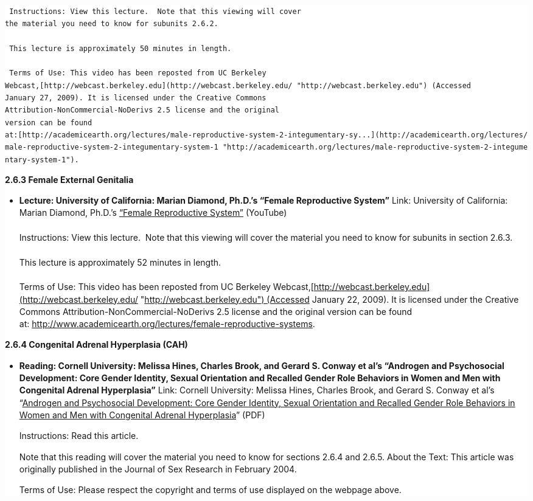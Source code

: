      Instructions: View this lecture.  Note that this viewing will cover
    the material you need to know for subunits 2.6.2.  
        
     This lecture is approximately 50 minutes in length.  
        
     Terms of Use: This video has been reposted from UC Berkeley
    Webcast,[http://webcast.berkeley.edu](http://webcast.berkeley.edu/ "http://webcast.berkeley.edu") (Accessed
    January 27, 2009). It is licensed under the Creative Commons
    Attribution-NonCommercial-NoDerivs 2.5 license and the original
    version can be found
    at:[http://academicearth.org/lectures/male-reproductive-system-2-integumentary-sy...](http://academicearth.org/lectures/male-reproductive-system-2-integumentary-system-1 "http://academicearth.org/lectures/male-reproductive-system-2-integumentary-system-1").

**2.6.3 Female External Genitalia** <span id="2.6.3"></span> 
-   **Lecture: University of California: Marian Diamond, Ph.D.’s “Female
    Reproductive System”**
    Link: University of California: Marian Diamond, Ph.D.’s [“Female
    Reproductive System”](http://www.youtube.com/watch?v=vK8O9wi0gjc)
    (YouTube)  
        
     Instructions: View this lecture.  Note that this viewing will cover
    the material you need to know for subunits in section 2.6.3.  
        
     This lecture is approximately 52 minutes in length.  
        
     Terms of Use: This video has been reposted from UC Berkeley
    Webcast,[http://webcast.berkeley.edu](http://webcast.berkeley.edu/ "http://webcast.berkeley.edu") (Accessed
    January 22, 2009). It is licensed under the Creative Commons
    Attribution-NonCommercial-NoDerivs 2.5 license and the original
    version can be found
    at: <http://www.academicearth.org/lectures/female-reproductive-systems>.

**2.6.4 Congenital Adrenal Hyperplasia (CAH)** <span id="2.6.4"></span> 
-   **Reading: Cornell University: Melissa Hines, Charles Brook, and
    Gerard S. Conway et al’s “Androgen and Psychosocial Development:
    Core Gender Identity, Sexual Orientation and Recalled Gender Role
    Behaviors in Women and Men with Congenital Adrenal Hyperplasia”**
    Link: Cornell University: Melissa Hines, Charles Brook, and Gerard
    S. Conway et al’s “[Androgen and Psychosocial Development: Core
    Gender Identity, Sexual Orientation and Recalled Gender Role
    Behaviors in Women and Men with Congenital Adrenal
    Hyperplasia](http://faculty.bennington.edu/~sherman/sex/Androgen%20and%20psychosexual%20development%20CAH.pdf)”
    (PDF)  
      
     Instructions: Read this article.  
      
     Note that this reading will cover the material you need to know for
    sections 2.6.4 and 2.6.5. About the Text: This article was
    originally published in the Journal of Sex Research in February
    2004.  
      
     Terms of Use: Please respect the copyright and terms of use
    displayed on the webpage above.
